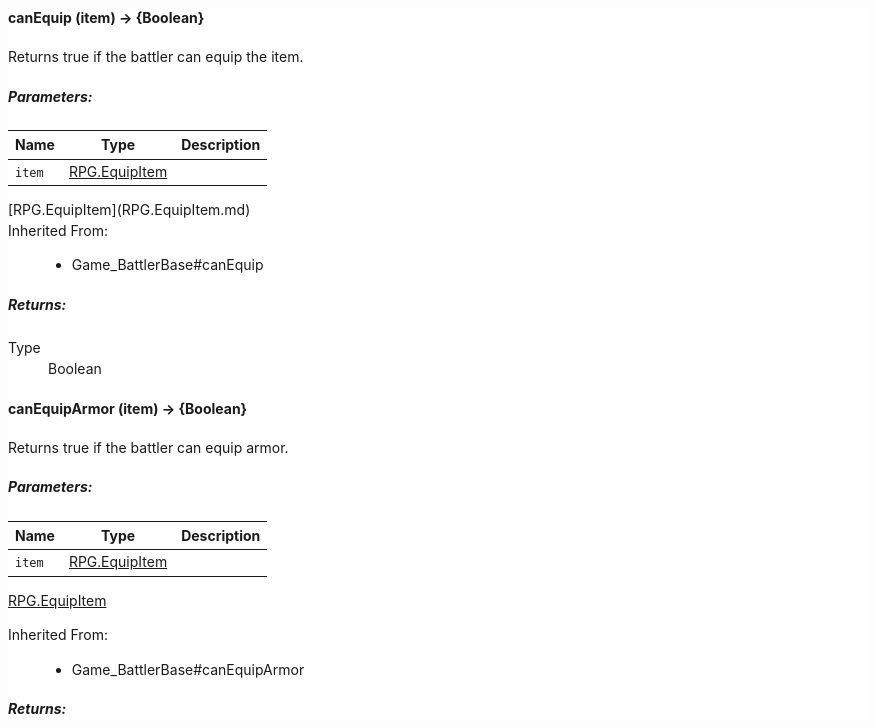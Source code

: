 #### canEquip (item) → {Boolean}


Returns true if the battler can equip the item.

##### Parameters:

| Name | Type | Description |
| --- | --- | --- |
| `item` | [RPG.EquipItem](RPG.EquipItem.md) |  |

<dl>[RPG.EquipItem](RPG.EquipItem.md)
                <dt>Inherited From:</dt>
                <dd>
                    <ul>
                        <li>
                            <a>Game_BattlerBase#canEquip</a>
                        </li>
                    </ul>
                </dd>
            </dl>

##### Returns:

<dl>
                <dt> Type </dt>
                <dd>
                    <span>Boolean</span>
                </dd>
            </dl>

#### canEquipArmor (item) → {Boolean}


Returns true if the battler can equip armor.

##### Parameters:

| Name | Type | Description |
| --- | --- | --- |
| `item` | [RPG.EquipItem](RPG.EquipItem.md) |  |
[RPG.EquipItem](RPG.EquipItem.md)
<dl>
                <dt>Inherited From:</dt>
                <dd>
                    <ul>
                        <li>
                            <a>Game_BattlerBase#canEquipArmor</a>
                        </li>
                    </ul>
                </dd>
            </dl>

##### Returns:
